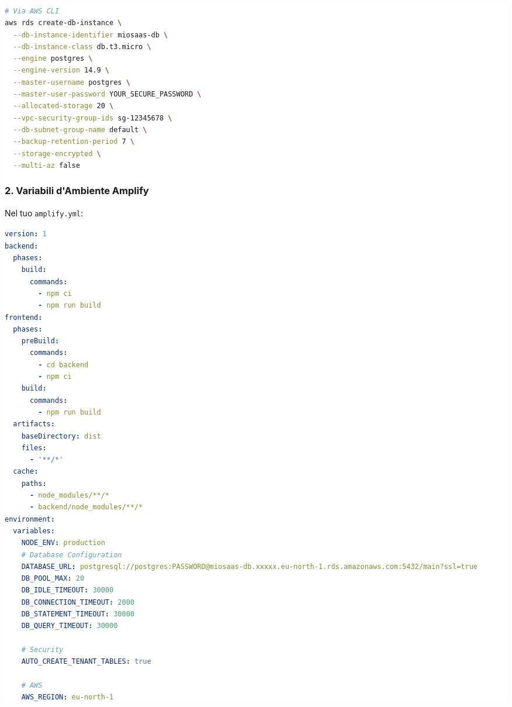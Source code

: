 ```bash
# Via AWS CLI
aws rds create-db-instance \
  --db-instance-identifier miosaas-db \
  --db-instance-class db.t3.micro \
  --engine postgres \
  --engine-version 14.9 \
  --master-username postgres \
  --master-user-password YOUR_SECURE_PASSWORD \
  --allocated-storage 20 \
  --vpc-security-group-ids sg-12345678 \
  --db-subnet-group-name default \
  --backup-retention-period 7 \
  --storage-encrypted \
  --multi-az false
```

### 2. Variabili d'Ambiente Amplify

Nel tuo `amplify.yml`:

```yaml
version: 1
backend:
  phases:
    build:
      commands:
        - npm ci
        - npm run build
frontend:
  phases:
    preBuild:
      commands:
        - cd backend
        - npm ci
    build:
      commands:
        - npm run build
  artifacts:
    baseDirectory: dist
    files:
      - '**/*'
  cache:
    paths:
      - node_modules/**/*
      - backend/node_modules/**/*
environment:
  variables:
    NODE_ENV: production
    # Database Configuration
    DATABASE_URL: postgresql://postgres:PASSWORD@miosaas-db.xxxxx.eu-north-1.rds.amazonaws.com:5432/main?ssl=true
    DB_POOL_MAX: 20
    DB_IDLE_TIMEOUT: 30000
    DB_CONNECTION_TIMEOUT: 2000
    DB_STATEMENT_TIMEOUT: 30000
    DB_QUERY_TIMEOUT: 30000
    
    # Security
    AUTO_CREATE_TENANT_TABLES: true
    
    # AWS
    AWS_REGION: eu-north-1
```
